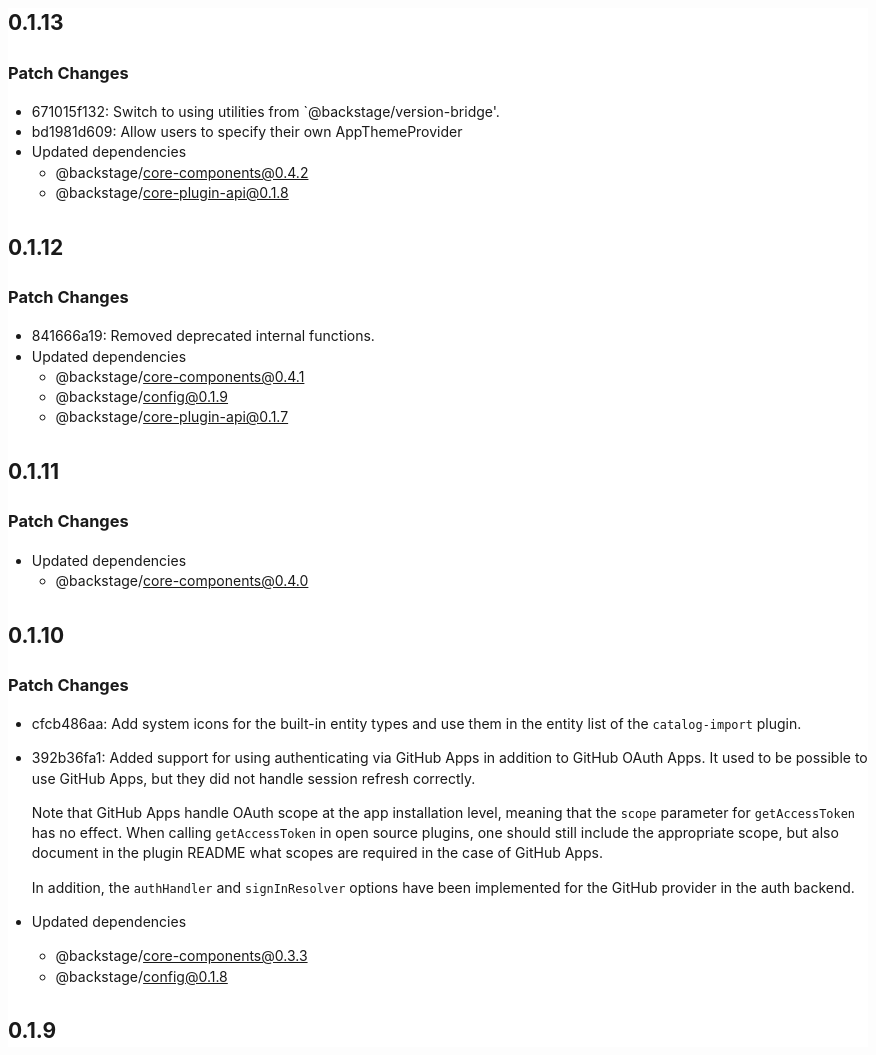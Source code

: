 ## 0.1.13

### Patch Changes

- 671015f132: Switch to using utilities from `@backstage/version-bridge'.
- bd1981d609: Allow users to specify their own AppThemeProvider
- Updated dependencies
  - @backstage/core-components@0.4.2
  - @backstage/core-plugin-api@0.1.8

## 0.1.12

### Patch Changes

- 841666a19: Removed deprecated internal functions.
- Updated dependencies
  - @backstage/core-components@0.4.1
  - @backstage/config@0.1.9
  - @backstage/core-plugin-api@0.1.7

## 0.1.11

### Patch Changes

- Updated dependencies
  - @backstage/core-components@0.4.0

## 0.1.10

### Patch Changes

- cfcb486aa: Add system icons for the built-in entity types and use them in the entity list of the `catalog-import` plugin.
- 392b36fa1: Added support for using authenticating via GitHub Apps in addition to GitHub OAuth Apps. It used to be possible to use GitHub Apps, but they did not handle session refresh correctly.

  Note that GitHub Apps handle OAuth scope at the app installation level, meaning that the `scope` parameter for `getAccessToken` has no effect. When calling `getAccessToken` in open source plugins, one should still include the appropriate scope, but also document in the plugin README what scopes are required in the case of GitHub Apps.

  In addition, the `authHandler` and `signInResolver` options have been implemented for the GitHub provider in the auth backend.

- Updated dependencies
  - @backstage/core-components@0.3.3
  - @backstage/config@0.1.8

## 0.1.9

